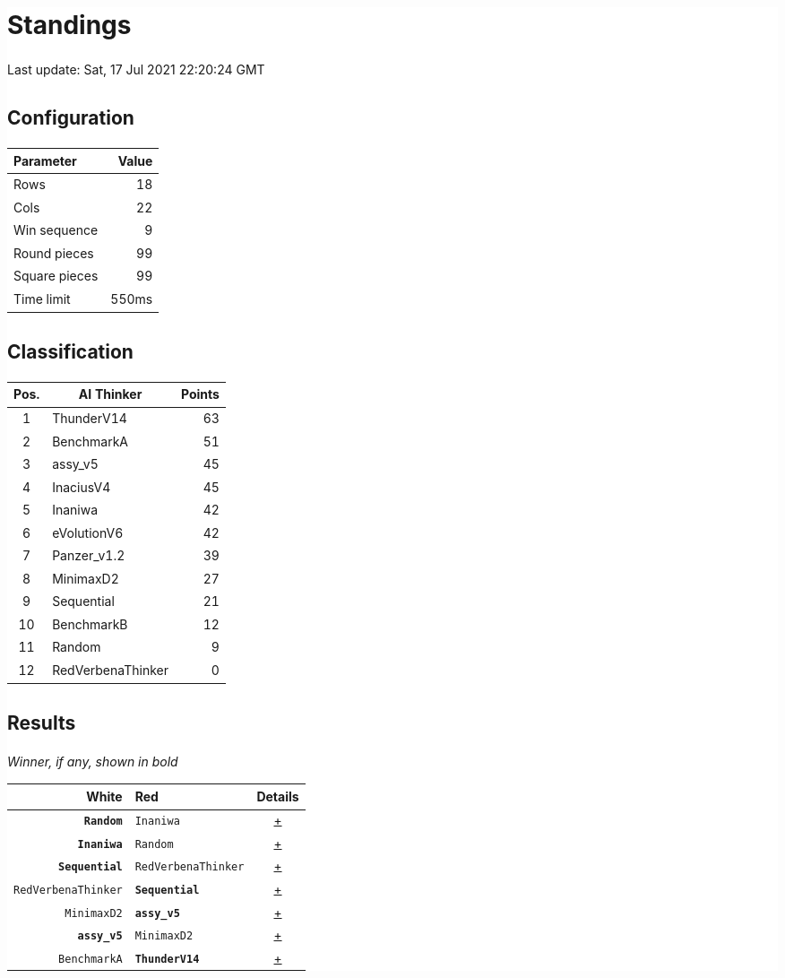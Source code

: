 # Standings

Last update: Sat, 17 Jul 2021 22:20:24 GMT

## Configuration

| Parameter      | Value             |
|:-------------- | ----------------: |
| Rows          | 18        |
| Cols          | 22        |
| Win sequence  | 9 |
| Round pieces  | 99  |
| Square pieces | 99 |
| Time limit    | 550ms     |

## Classification

| Pos. | AI Thinker | Points |
|:----:| ---------- | -----: |
| 1 | ThunderV14 | 63 |
| 2 | BenchmarkA | 51 |
| 3 | assy_v5 | 45 |
| 4 | InaciusV4 | 45 |
| 5 | Inaniwa | 42 |
| 6 | eVolutionV6 | 42 |
| 7 | Panzer_v1.2 | 39 |
| 8 | MinimaxD2 | 27 |
| 9 | Sequential | 21 |
| 10 | BenchmarkB | 12 |
| 11 | Random | 9 |
| 12 | RedVerbenaThinker | 0 |

## Results

_Winner, if any, shown in bold_

| White |   Red   | Details |
| -----:|:------- | :-----: |
| **`Random`** | `Inaniwa` | [+](results/RandomvsInaniwa.txt) |
| **`Inaniwa`** | `Random` | [+](results/InaniwavsRandom.txt) |
| **`Sequential`** | `RedVerbenaThinker` | [+](results/SequentialvsRedVerbenaThinker.txt) |
| `RedVerbenaThinker` | **`Sequential`** | [+](results/RedVerbenaThinkervsSequential.txt) |
| `MinimaxD2` | **`assy_v5`** | [+](results/MinimaxD2vsassy_v5.txt) |
| **`assy_v5`** | `MinimaxD2` | [+](results/assy_v5vsMinimaxD2.txt) |
| `BenchmarkA` | **`ThunderV14`** | [+](results/BenchmarkAvsThunderV14.txt) |